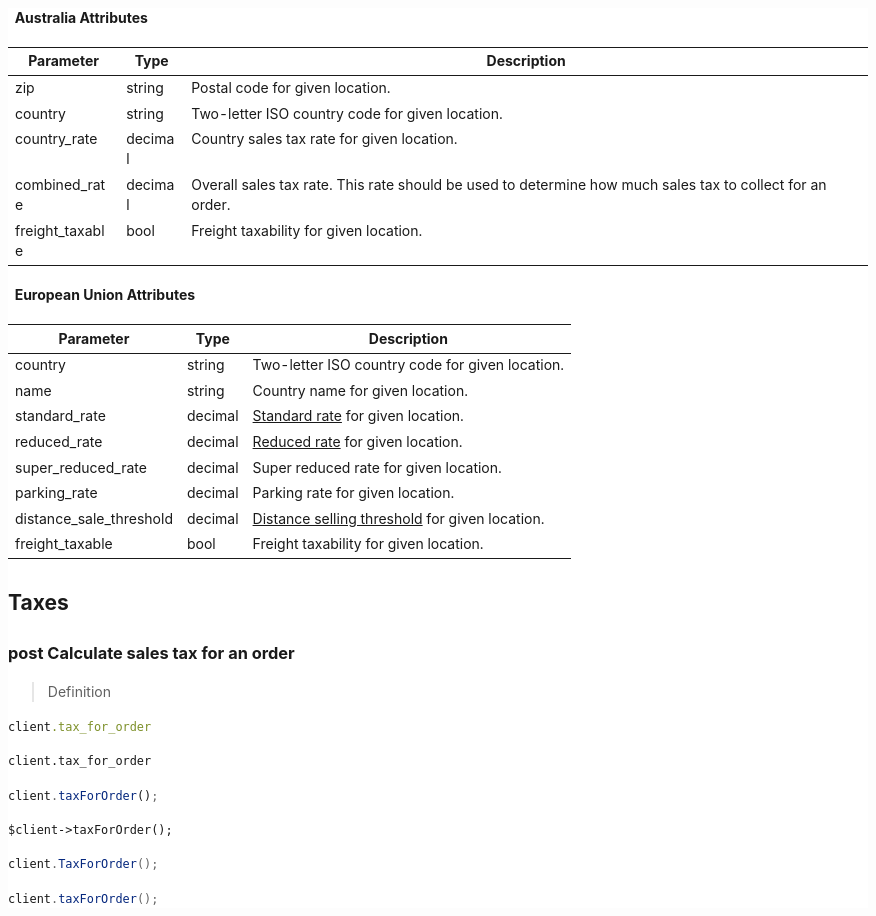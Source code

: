 <h4 id="au-rate-attributes"><span class="flag-icon flag-icon-au"></span>&nbsp; Australia Attributes</h4>

Parameter | Type | Description
--------- | ------- | -----------
zip | string | Postal code for given location.
country | string | Two-letter ISO country code for given location.
country_rate | decimal | Country sales tax rate for given location.
combined_rate | decimal | Overall sales tax rate. This rate should be used to determine how much sales tax to collect for an order.
freight_taxable | bool | Freight taxability for given location.

<h4 id="eu-rate-attributes"><span class="flag-icon flag-icon-eu"></span>&nbsp; European Union Attributes</h4>

Parameter | Type | Description
--------- | ------- | -----------
country | string | Two-letter ISO country code for given location.
name | string | Country name for given location.
standard_rate | decimal | [Standard rate](https://en.wikipedia.org/wiki/European_Union_value_added_tax#VAT_rates) for given location.
reduced_rate | decimal | [Reduced rate](https://en.wikipedia.org/wiki/European_Union_value_added_tax#VAT_rates) for given location.
super_reduced_rate | decimal | Super reduced rate for given location.
parking_rate | decimal | Parking rate for given location.
distance_sale_threshold | decimal | [Distance selling threshold](https://en.wikipedia.org/wiki/European_Union_value_added_tax#Distance_sales) for given location.
freight_taxable | bool | Freight taxability for given location.

## Taxes

### <span class="badge badge--post">post</span> Calculate sales tax for an order

> Definition

```ruby
client.tax_for_order
```

```python
client.tax_for_order
```

```javascript
client.taxForOrder();
```

```php?start_inline=1
$client->taxForOrder();
```

```csharp
client.TaxForOrder();
```

```java
client.taxForOrder();
```

